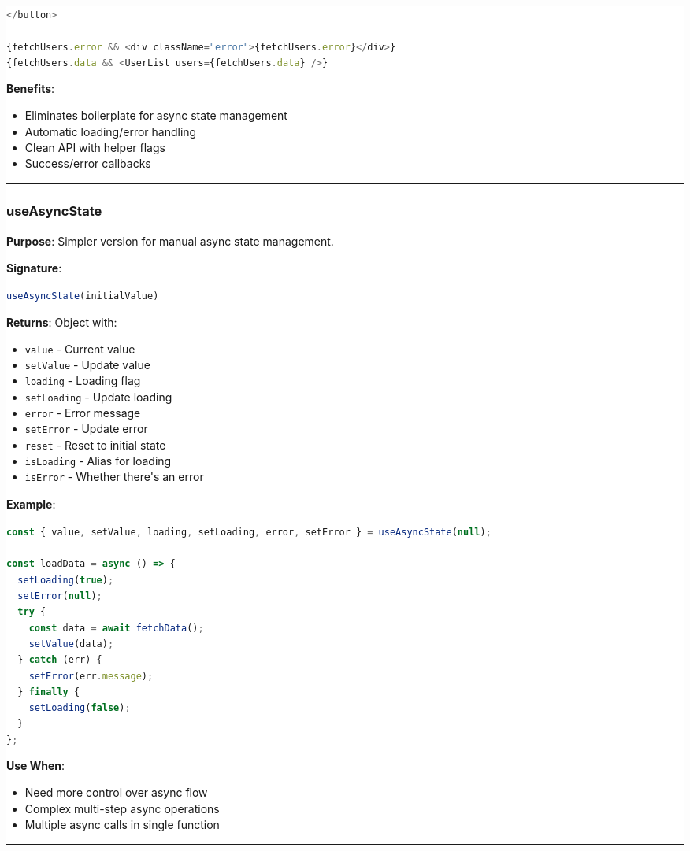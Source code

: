```javascript
</button>

{fetchUsers.error && <div className="error">{fetchUsers.error}</div>}
{fetchUsers.data && <UserList users={fetchUsers.data} />}
```

**Benefits**:
- Eliminates boilerplate for async state management
- Automatic loading/error handling
- Clean API with helper flags
- Success/error callbacks

---

### useAsyncState

**Purpose**: Simpler version for manual async state management.

**Signature**:
```javascript
useAsyncState(initialValue)
```

**Returns**: Object with:
- `value` - Current value
- `setValue` - Update value
- `loading` - Loading flag
- `setLoading` - Update loading
- `error` - Error message
- `setError` - Update error
- `reset` - Reset to initial state
- `isLoading` - Alias for loading
- `isError` - Whether there's an error

**Example**:
```javascript
const { value, setValue, loading, setLoading, error, setError } = useAsyncState(null);

const loadData = async () => {
  setLoading(true);
  setError(null);
  try {
    const data = await fetchData();
    setValue(data);
  } catch (err) {
    setError(err.message);
  } finally {
    setLoading(false);
  }
};
```

**Use When**:
- Need more control over async flow
- Complex multi-step async operations
- Multiple async calls in single function

---